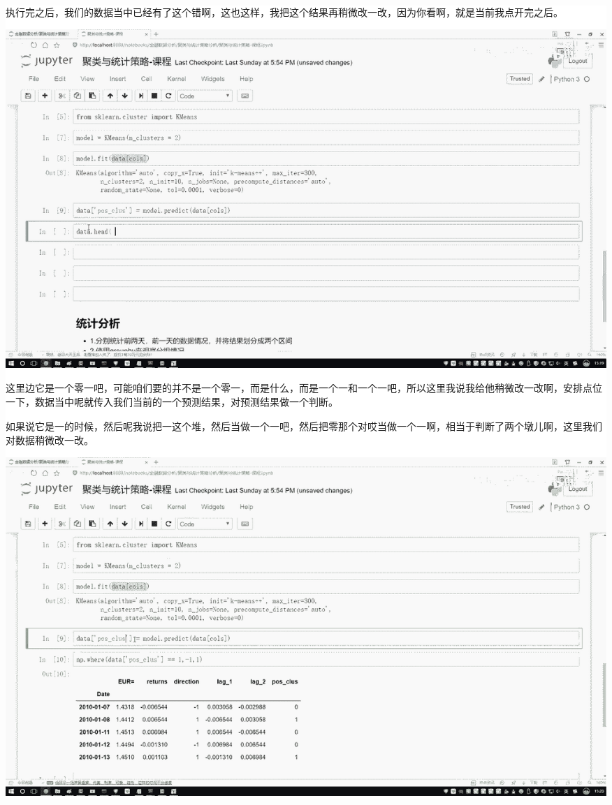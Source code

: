 执行完之后，我们的数据当中已经有了这个错啊，这也这样，我把这个结果再稍微改一改，因为你看啊，就是当前我点开完之后。



![](img/f84608097431785e9c4b2b6a11cd51e5_29.png)

这里边它是一个零一吧，可能咱们要的并不是一个零一，而是什么，而是一个一和一个一吧，所以这里我说我给他稍微改一改啊，安排点位一下，数据当中呢就传入我们当前的一个预测结果，对预测结果做一个判断。

如果说它是一的时候，然后呢我说把一这个堆，然后当做一个一吧，然后把零那个对哎当做一个一啊，相当于判断了两个墩儿啊，这里我们对数据稍微改一改。



![](img/f84608097431785e9c4b2b6a11cd51e5_31.png)
